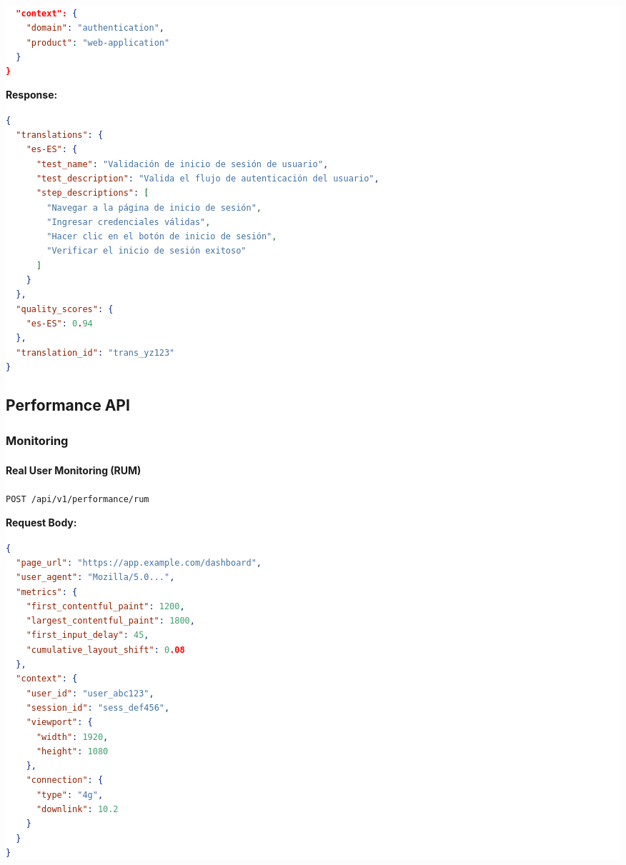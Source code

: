 ```json
  "context": {
    "domain": "authentication",
    "product": "web-application"
  }
}
```

**Response:**
```json
{
  "translations": {
    "es-ES": {
      "test_name": "Validación de inicio de sesión de usuario",
      "test_description": "Valida el flujo de autenticación del usuario",
      "step_descriptions": [
        "Navegar a la página de inicio de sesión",
        "Ingresar credenciales válidas",
        "Hacer clic en el botón de inicio de sesión",
        "Verificar el inicio de sesión exitoso"
      ]
    }
  },
  "quality_scores": {
    "es-ES": 0.94
  },
  "translation_id": "trans_yz123"
}
```

## Performance API

### Monitoring

#### Real User Monitoring (RUM)

```http
POST /api/v1/performance/rum
```

**Request Body:**
```json
{
  "page_url": "https://app.example.com/dashboard",
  "user_agent": "Mozilla/5.0...",
  "metrics": {
    "first_contentful_paint": 1200,
    "largest_contentful_paint": 1800,
    "first_input_delay": 45,
    "cumulative_layout_shift": 0.08
  },
  "context": {
    "user_id": "user_abc123",
    "session_id": "sess_def456",
    "viewport": {
      "width": 1920,
      "height": 1080
    },
    "connection": {
      "type": "4g",
      "downlink": 10.2
    }
  }
}
```
